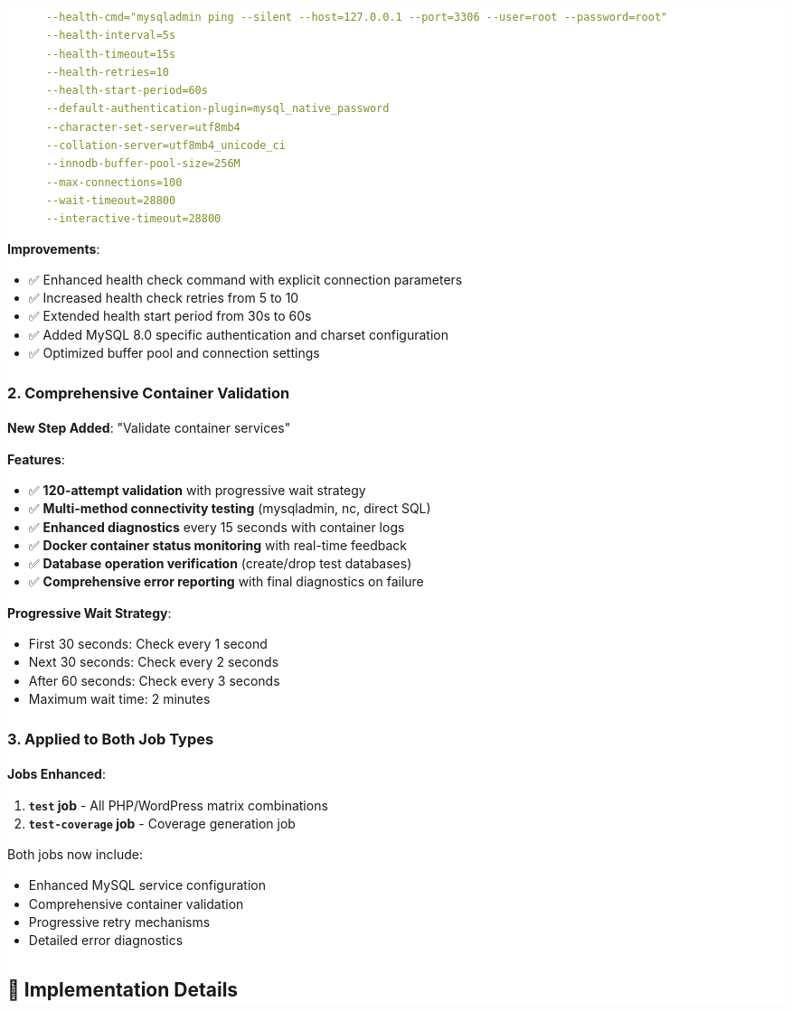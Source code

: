 ```yaml
      --health-cmd="mysqladmin ping --silent --host=127.0.0.1 --port=3306 --user=root --password=root"
      --health-interval=5s
      --health-timeout=15s
      --health-retries=10
      --health-start-period=60s
      --default-authentication-plugin=mysql_native_password
      --character-set-server=utf8mb4
      --collation-server=utf8mb4_unicode_ci
      --innodb-buffer-pool-size=256M
      --max-connections=100
      --wait-timeout=28800
      --interactive-timeout=28800
```

**Improvements**:
- ✅ Enhanced health check command with explicit connection parameters
- ✅ Increased health check retries from 5 to 10
- ✅ Extended health start period from 30s to 60s
- ✅ Added MySQL 8.0 specific authentication and charset configuration
- ✅ Optimized buffer pool and connection settings

### 2. Comprehensive Container Validation

**New Step Added**: "Validate container services"

**Features**:
- ✅ **120-attempt validation** with progressive wait strategy
- ✅ **Multi-method connectivity testing** (mysqladmin, nc, direct SQL)
- ✅ **Enhanced diagnostics** every 15 seconds with container logs
- ✅ **Docker container status monitoring** with real-time feedback
- ✅ **Database operation verification** (create/drop test databases)
- ✅ **Comprehensive error reporting** with final diagnostics on failure

**Progressive Wait Strategy**:
- First 30 seconds: Check every 1 second
- Next 30 seconds: Check every 2 seconds  
- After 60 seconds: Check every 3 seconds
- Maximum wait time: 2 minutes

### 3. Applied to Both Job Types

**Jobs Enhanced**:
1. **`test` job** - All PHP/WordPress matrix combinations
2. **`test-coverage` job** - Coverage generation job

Both jobs now include:
- Enhanced MySQL service configuration
- Comprehensive container validation
- Progressive retry mechanisms
- Detailed error diagnostics

## 🚀 Implementation Details
